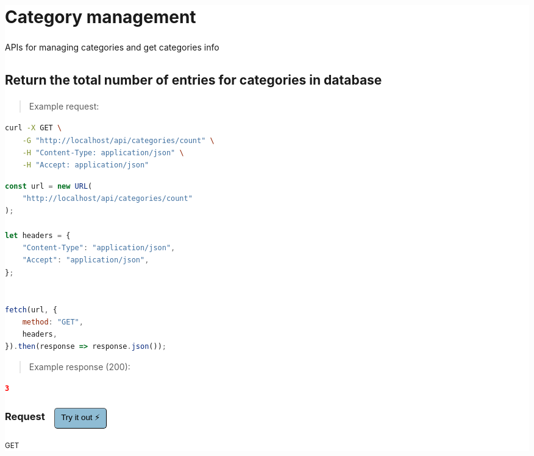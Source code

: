 # Category management

APIs for managing categories and get categories info

## Return the total number of entries for categories in database




> Example request:

```bash
curl -X GET \
    -G "http://localhost/api/categories/count" \
    -H "Content-Type: application/json" \
    -H "Accept: application/json"
```

```javascript
const url = new URL(
    "http://localhost/api/categories/count"
);

let headers = {
    "Content-Type": "application/json",
    "Accept": "application/json",
};


fetch(url, {
    method: "GET",
    headers,
}).then(response => response.json());
```


> Example response (200):

```json
3
```
<div id="execution-results-GETapi-categories-count" hidden>
    <blockquote>Received response<span id="execution-response-status-GETapi-categories-count"></span>:</blockquote>
    <pre class="json"><code id="execution-response-content-GETapi-categories-count"></code></pre>
</div>
<div id="execution-error-GETapi-categories-count" hidden>
    <blockquote>Request failed with error:</blockquote>
    <pre><code id="execution-error-message-GETapi-categories-count"></code></pre>
</div>
<form id="form-GETapi-categories-count" data-method="GET" data-path="api/categories/count" data-authed="0" data-hasfiles="0" data-headers='{"Content-Type":"application\/json","Accept":"application\/json"}' onsubmit="event.preventDefault(); executeTryOut('GETapi-categories-count', this);">
<h3>
    Request&nbsp;&nbsp;&nbsp;
        <button type="button" style="background-color: #8fbcd4; padding: 5px 10px; border-radius: 5px; border-width: thin;" id="btn-tryout-GETapi-categories-count" onclick="tryItOut('GETapi-categories-count');">Try it out ⚡</button>
    <button type="button" style="background-color: #c97a7e; padding: 5px 10px; border-radius: 5px; border-width: thin;" id="btn-canceltryout-GETapi-categories-count" onclick="cancelTryOut('GETapi-categories-count');" hidden>Cancel</button>&nbsp;&nbsp;
    <button type="submit" style="background-color: #6ac174; padding: 5px 10px; border-radius: 5px; border-width: thin;" id="btn-executetryout-GETapi-categories-count" hidden>Send Request 💥</button>
    </h3>
<p>
<small class="badge badge-green">GET</small>